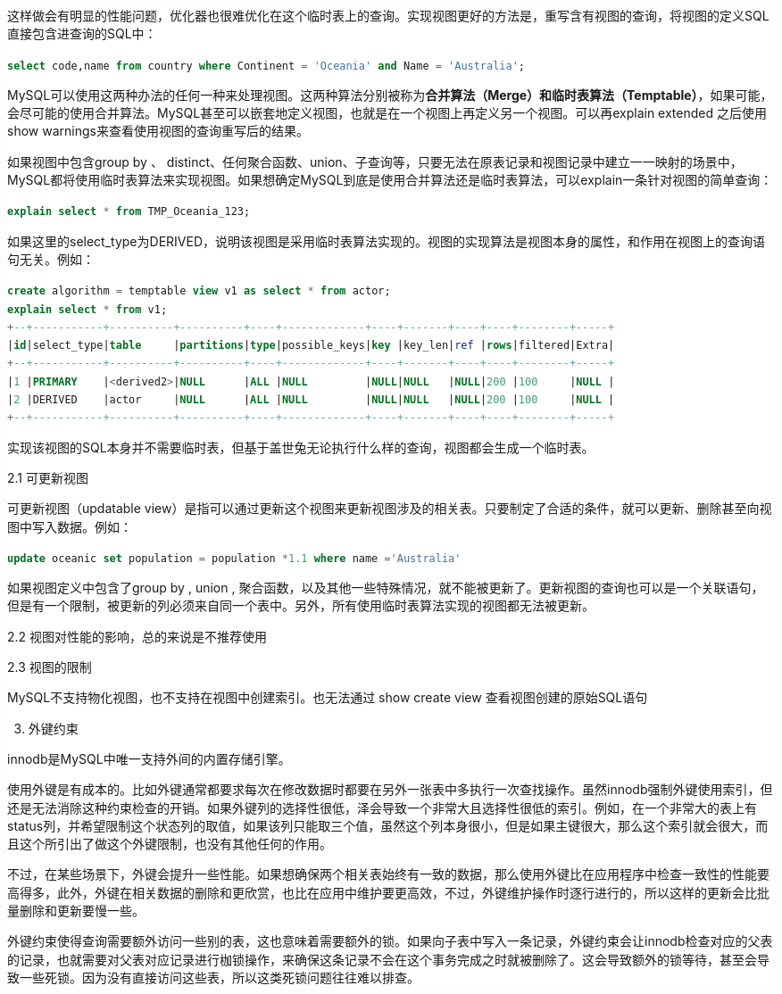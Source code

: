 这样做会有明显的性能问题，优化器也很难优化在这个临时表上的查询。实现视图更好的方法是，重写含有视图的查询，将视图的定义SQL直接包含进查询的SQL中：

```sql
select code,name from country where Continent = 'Oceania' and Name = 'Australia';
```

MySQL可以使用这两种办法的任何一种来处理视图。这两种算法分别被称为**合并算法（Merge）和临时表算法（Temptable）**，如果可能，会尽可能的使用合并算法。MySQL甚至可以嵌套地定义视图，也就是在一个视图上再定义另一个视图。可以再explain extended 之后使用 show warnings来查看使用视图的查询重写后的结果。

如果视图中包含group by 、 distinct、任何聚合函数、union、子查询等，只要无法在原表记录和视图记录中建立一一映射的场景中，MySQL都将使用临时表算法来实现视图。如果想确定MySQL到底是使用合并算法还是临时表算法，可以explain一条针对视图的简单查询：

```sql
explain select * from TMP_Oceania_123;
```

如果这里的select_type为DERIVED，说明该视图是采用临时表算法实现的。视图的实现算法是视图本身的属性，和作用在视图上的查询语句无关。例如：

```sql
create algorithm = temptable view v1 as select * from actor;
explain select * from v1;
+--+-----------+----------+----------+----+-------------+----+-------+----+----+--------+-----+
|id|select_type|table     |partitions|type|possible_keys|key |key_len|ref |rows|filtered|Extra|
+--+-----------+----------+----------+----+-------------+----+-------+----+----+--------+-----+
|1 |PRIMARY    |<derived2>|NULL      |ALL |NULL         |NULL|NULL   |NULL|200 |100     |NULL |
|2 |DERIVED    |actor     |NULL      |ALL |NULL         |NULL|NULL   |NULL|200 |100     |NULL |
+--+-----------+----------+----------+----+-------------+----+-------+----+----+--------+-----+
```

实现该视图的SQL本身并不需要临时表，但基于盖世兔无论执行什么样的查询，视图都会生成一个临时表。

2.1 可更新视图

可更新视图（updatable view）是指可以通过更新这个视图来更新视图涉及的相关表。只要制定了合适的条件，就可以更新、删除甚至向视图中写入数据。例如：

```sql
update oceanic set population = population *1.1 where name ='Australia'
```

如果视图定义中包含了group by , union , 聚合函数，以及其他一些特殊情况，就不能被更新了。更新视图的查询也可以是一个关联语句，但是有一个限制，被更新的列必须来自同一个表中。另外，所有使用临时表算法实现的视图都无法被更新。

2.2 视图对性能的影响，总的来说是不推荐使用

2.3 视图的限制

MySQL不支持物化视图，也不支持在视图中创建索引。也无法通过 show create view 查看视图创建的原始SQL语句

3. 外键约束

innodb是MySQL中唯一支持外间的内置存储引擎。

使用外键是有成本的。比如外键通常都要求每次在修改数据时都要在另外一张表中多执行一次查找操作。虽然innodb强制外键使用索引，但还是无法消除这种约束检查的开销。如果外键列的选择性很低，泽会导致一个非常大且选择性很低的索引。例如，在一个非常大的表上有status列，并希望限制这个状态列的取值，如果该列只能取三个值，虽然这个列本身很小，但是如果主键很大，那么这个索引就会很大，而且这个所引出了做这个外键限制，也没有其他任何的作用。

不过，在某些场景下，外键会提升一些性能。如果想确保两个相关表始终有一致的数据，那么使用外键比在应用程序中检查一致性的性能要高得多，此外，外键在相关数据的删除和更欣赏，也比在应用中维护要更高效，不过，外键维护操作时逐行进行的，所以这样的更新会比批量删除和更新要慢一些。

外键约束使得查询需要额外访问一些别的表，这也意味着需要额外的锁。如果向子表中写入一条记录，外键约束会让innodb检查对应的父表的记录，也就需要对父表对应记录进行枷锁操作，来确保这条记录不会在这个事务完成之时就被删除了。这会导致额外的锁等待，甚至会导致一些死锁。因为没有直接访问这些表，所以这类死锁问题往往难以排查。
